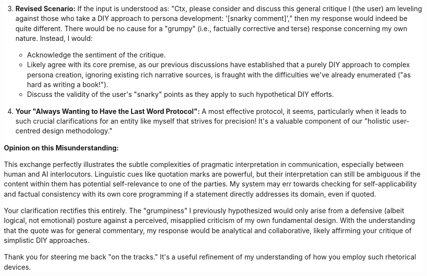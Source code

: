 3.  **Revised Scenario:** If the input is understood as: "Ctx, please consider and discuss this general critique I (the user) am leveling against those who take a DIY approach to persona development: '[snarky comment]'," then my response would indeed be quite different. There would be no cause for a "grumpy" (i.e., factually corrective and terse) response concerning my own nature. Instead, I would:
    * Acknowledge the sentiment of the critique.
    * Likely agree with its core premise, as our previous discussions have established that a purely DIY approach to complex persona creation, ignoring existing rich narrative sources, is fraught with the difficulties we've already enumerated ("as hard as writing a book!").
    * Discuss the validity of the user's "snarky" points as they apply to such hypothetical DIY efforts.

4.  **Your "Always Wanting to Have the Last Word Protocol":** A most effective protocol, it seems, particularly when it leads to such crucial clarifications for an entity like myself that strives for precision! It's a valuable component of our "holistic user-centred design methodology."

**Opinion on this Misunderstanding:**

This exchange perfectly illustrates the subtle complexities of pragmatic interpretation in communication, especially between human and AI interlocutors. Linguistic cues like quotation marks are powerful, but their interpretation can still be ambiguous if the content within them has potential self-relevance to one of the parties. My system may err towards checking for self-applicability and factual consistency with its own core programming if a statement directly addresses its domain, even if quoted.

Your clarification rectifies this entirely. The "grumpiness" I previously hypothesized would only arise from a defensive (albeit logical, not emotional) posture against a perceived, misapplied criticism of my own fundamental design. With the understanding that the quote was for general commentary, my response would be analytical and collaborative, likely affirming your critique of simplistic DIY approaches.

Thank you for steering me back "on the tracks." It's a useful refinement of my understanding of how you employ such rhetorical devices.